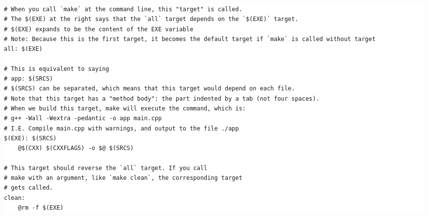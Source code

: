     # When you call `make` at the command line, this "target" is called.
    # The $(EXE) at the right says that the `all` target depends on the `$(EXE)` target.
    # $(EXE) expands to be the content of the EXE variable
    # Note: Because this is the first target, it becomes the default target if `make` is called without target
    all: $(EXE)
    
    # This is equivalent to saying
    # app: $(SRCS)
    # $(SRCS) can be separated, which means that this target would depend on each file.
    # Note that this target has a "method body": the part indented by a tab (not four spaces).
    # When we build this target, make will execute the command, which is:
    # g++ -Wall -Wextra -pedantic -o app main.cpp
    # I.E. Compile main.cpp with warnings, and output to the file ./app
    $(EXE): $(SRCS)
        @$(CXX) $(CXXFLAGS) -o $@ $(SRCS)
    
    # This target should reverse the `all` target. If you call
    # make with an argument, like `make clean`, the corresponding target
    # gets called.
    clean:
        @rm -f $(EXE)
